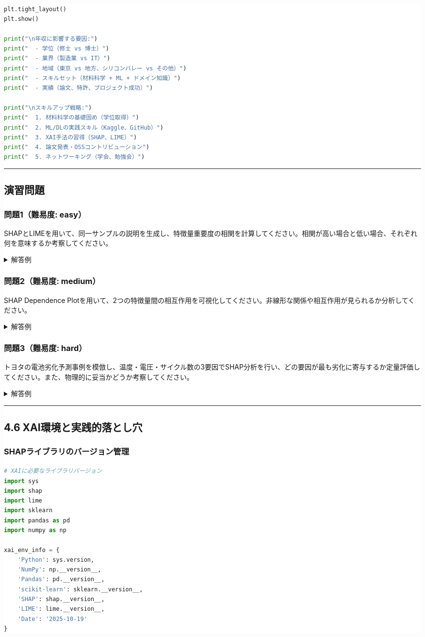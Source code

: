 ```python
plt.tight_layout()
plt.show()

print("\n年収に影響する要因:")
print("  - 学位（修士 vs 博士）")
print("  - 業界（製造業 vs IT）")
print("  - 地域（東京 vs 地方、シリコンバレー vs その他）")
print("  - スキルセット（材料科学 + ML + ドメイン知識）")
print("  - 実績（論文、特許、プロジェクト成功）")

print("\nスキルアップ戦略:")
print("  1. 材料科学の基礎固め（学位取得）")
print("  2. ML/DLの実践スキル（Kaggle、GitHub）")
print("  3. XAI手法の習得（SHAP、LIME）")
print("  4. 論文発表・OSSコントリビューション")
print("  5. ネットワーキング（学会、勉強会）")
```

---

## 演習問題

### 問題1（難易度: easy）

SHAPとLIMEを用いて、同一サンプルの説明を生成し、特徴量重要度の相関を計算してください。相関が高い場合と低い場合、それぞれ何を意味するか考察してください。

<details><summary>解答例</summary></details>

### 問題2（難易度: medium）

SHAP Dependence Plotを用いて、2つの特徴量間の相互作用を可視化してください。非線形な関係や相互作用が見られるか分析してください。

<details><summary>解答例</summary></details>

### 問題3（難易度: hard）

トヨタの電池劣化予測事例を模倣し、温度・電圧・サイクル数の3要因でSHAP分析を行い、どの要因が最も劣化に寄与するか定量評価してください。また、物理的に妥当かどうか考察してください。

<details><summary>解答例</summary></details>

---

## 4.6 XAI環境と実践的落とし穴

### SHAPライブラリのバージョン管理

```python
# XAIに必要なライブラリバージョン
import sys
import shap
import lime
import sklearn
import pandas as pd
import numpy as np

xai_env_info = {
    'Python': sys.version,
    'NumPy': np.__version__,
    'Pandas': pd.__version__,
    'scikit-learn': sklearn.__version__,
    'SHAP': shap.__version__,
    'LIME': lime.__version__,
    'Date': '2025-10-19'
}
```